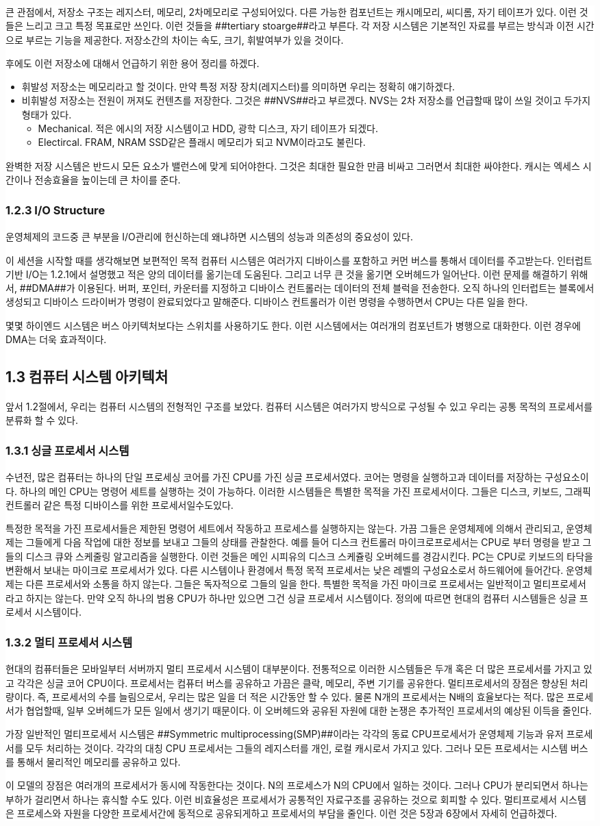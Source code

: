 큰 관점에서, 저장소 구조는 레지스터, 메모리, 2차메모리로 구성되어있다. 다른 가능한 컴포넌트는 캐시메모리, 씨디롬, 자기 테이프가 있다. 이런 것들은 느리고 크고 특정 목표로만 쓰인다. 이런 것들을 ##tertiary stoarge##라고 부른다. 각 저장 시스템은 기본적인 자료를 부르는 방식과 이전 시간으로 부르는 기능을 제공한다. 저장소간의 차이는 속도, 크기, 휘발여부가 있을 것이다.

후에도 이런 저장소에 대해서 언급하기 위한 용어 정리를 하겠다.

- 휘발성 저장소는 메모리라고 할 것이다. 만약 특정 저장 장치(레지스터)를 의미하면 우리는 정확히 얘기하겠다.
- 비휘발성 저장소는 전원이 꺼져도 컨텐츠를 저장한다. 그것은 ##NVS##라고 부르겠다. NVS는 2차 저장소를 언급할때 많이 쓰일 것이고 두가지 형태가 있다.
  + Mechanical. 적은 에시의 저장 시스템이고 HDD, 광학 디스크, 자기 테이프가 되겠다. 
  + Electircal. FRAM, NRAM SSD같은 플래시 메모리가 되고 NVM이라고도 불린다.

완벽한 저장 시스템은 반드시 모든 요소가 밸런스에 맞게 되어야한다. 그것은 최대한 필요한 만큼 비싸고 그러면서 최대한 싸야한다. 캐시는 엑세스 시간이나 전송효율을 높이는데 큰 차이를 준다.

### 1.2.3 I/O Structure

운영체제의 코드중 큰 부분을 I/O관리에 헌신하는데 왜냐하면 시스템의 성능과 의존성의 중요성이 있다. 

이 세션을 시작할 때를 생각해보면 보편적인 목적 컴퓨터 시스템은 여러가지 디바이스를 포함하고 커먼 버스를 통해서 데이터를 주고받는다. 인터럽트 기반 I/O는 1.2.1에서 설명했고 적은 양의 데이터를 옮기는데 도움된다. 그리고 너무 큰 것을 옮기면 오버헤드가 일어난다. 이런 문제를 해결하기 위해서, ##DMA##가 이용된다. 버퍼, 포인터, 카운터를 지정하고 디바이스 컨트롤러는 데이터의 전체 블럭을 전송한다. 오직 하나의 인터럽트는 블록에서 생성되고 디바이스 드라이버가 명령이 완료되었다고 말해준다. 디바이스 컨트롤러가 이런 명령을 수행하면서 CPU는 다른 일을 한다.

몇몇 하이엔드 시스템은 버스 아키텍처보다는 스위치를 사용하기도 한다. 이런 시스템에서는 여러개의 컴포넌트가 병행으로 대화한다. 이런 경우에 DMA는 더욱 효과적이다.


## 1.3 컴퓨터 시스템 아키텍처

앞서 1.2절에서, 우리는 컴퓨터 시스템의 전형적인 구조를 보았다. 컴퓨터 시스템은 여러가지 방식으로 구성될 수 있고 우리는 공통 목적의 프로세서를 분류화 할 수 있다.

### 1.3.1 싱글 프로세서 시스템

수년전, 많은 컴퓨터는 하나의 단일 프로세싱 코어를 가진 CPU를 가진 싱글 프로세서였다. 코어는 명령을 실행하고과 데이터를 저장하는 구성요소이다. 
하나의 메인 CPU는 명령어 세트를 실행하는 것이 가능하다. 이러한 시스템들은 특별한 목적을 가진 프로세서이다. 그들은 디스크, 키보드, 그래픽 컨트롤러 같은 특정 디바이스를 위한 프로세서일수도있다.

특정한 목적을 가진 프로세서들은 제한된 명령어 세트에서 작동하고 프로세스를 실행하지는 않는다. 가끔 그들은 운영체제에 의해서 관리되고, 운영체제는 그들에게 다음 작업에 대한 정보를 보내고 그들의 상태를 관찰한다. 예를 들어 디스크 컨트롤러 마이크로프로세서는 CPU로 부터 명령을 받고 그들의 디스크 큐와 스케줄링 알고리즘을 실행한다. 이런 것들은 메인 시피유의 디스크 스케쥴링 오버헤드를 경감시킨다. PC는 CPU로 키보드의 타닥을 변환해서 보내는 마이크로 프로세서가 있다. 다른 시스템이나 환경에서 특정 목적 프로세서는 낮은 레벨의 구성요소로서 하드웨어에 들어간다. 운영체제는 다른 프로세서와 소통을 하지 않는다. 그들은 독자적으로 그들의 일을 한다. 특별한 목적을 가진 마이크로 프로세서는 일반적이고 멀티프로세서라고 하지는 않는다. 만약 오직 하나의 범용 CPU가 하나만 있으면 그건 싱글 프로세서 시스템이다. 정의에 따르면 현대의 컴퓨터 시스템들은 싱글 프로세서 시스템이다.

### 1.3.2 멀티 프로세서 시스템

현대의 컴퓨터들은 모바일부터 서버까지 멀티 프로세서 시스템이 대부분이다. 전통적으로 이러한 시스템들은 두개 혹은 더 많은 프로세서를 가지고 있고 각각은 싱글 코어 CPU이다. 프로세서는 컴퓨터 버스를 공유하고 가끔은 클락, 메모리, 주변 기기를 공유한다. 멀티프로세서의 장점은 향상된 처리량이다. 즉, 프로세서의 수를 늘림으로서, 우리는 많은 일을 더 적은 시간동안 할 수 있다. 물론 N개의 프로세서는 N배의 효율보다는 적다. 많은 프로세서가 협업할때, 일부 오버헤드가 모든 일에서 생기기 때문이다. 이 오버헤드와 공유된 자원에 대한 논쟁은 추가적인 프로세서의 예상된 이득을 줄인다.

가장 일반적인 멀티프로세서 시스템은 ##Symmetric multiprocessing(SMP)##이라는 각각의 동료 CPU프로세서가 운영체제 기능과 유저 프로세서를 모두 처리하는 것이다. 각각의 대칭 CPU 프로세서는 그들의 레지스터를 개인, 로컬 캐시로서 가지고 있다. 그러나 모든 프로세서는 시스템 버스를 통해서 물리적인 메모리를 공유하고 있다.

이 모델의 장점은 여러개의 프로세서가 동시에 작동한다는 것이다. N의 프로세스가 N의 CPU에서 일하는 것이다. 그러나 CPU가 분리되면서 하나는 부하가 걸리면서 하나는 휴식할 수도 있다. 이런 비효율성은 프로세서가 공통적인 자료구조를 공유하는 것으로 회피할 수 있다. 멀티프로세서 시스템은 프로세스와 자원을 다양한 프로세서간에 동적으로 공유되게하고 프로세서의 부담을 줄인다. 이런 것은 5장과 6장에서 자세히 언급하겠다.
